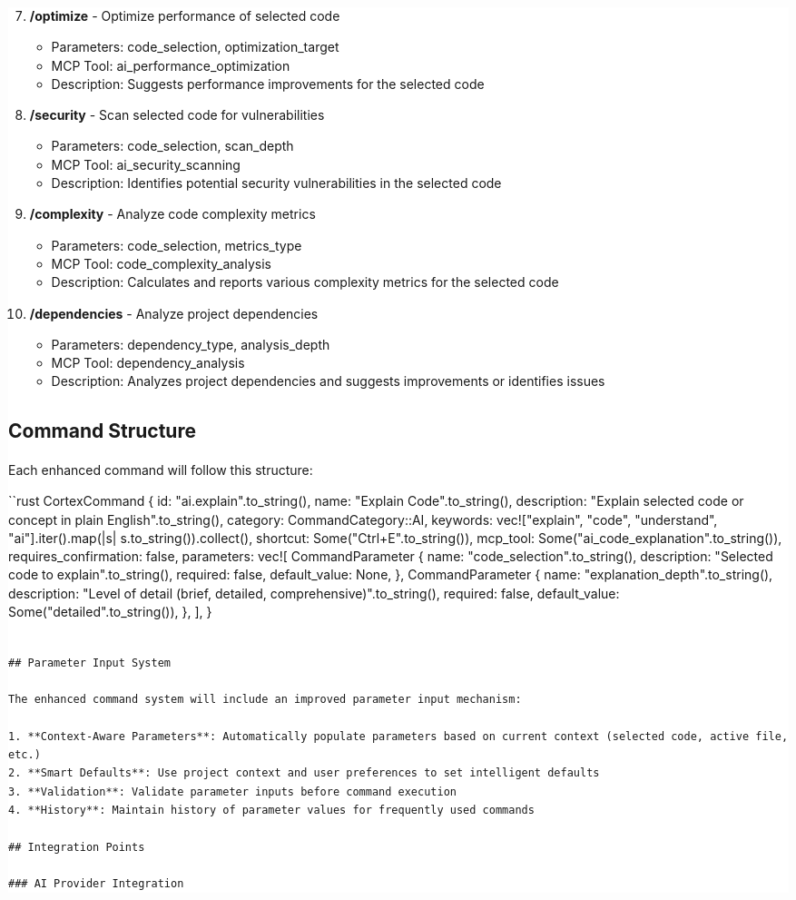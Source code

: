 7. **/optimize** - Optimize performance of selected code
   - Parameters: code_selection, optimization_target
   - MCP Tool: ai_performance_optimization
   - Description: Suggests performance improvements for the selected code

8. **/security** - Scan selected code for vulnerabilities
   - Parameters: code_selection, scan_depth
   - MCP Tool: ai_security_scanning
   - Description: Identifies potential security vulnerabilities in the selected code

9. **/complexity** - Analyze code complexity metrics
   - Parameters: code_selection, metrics_type
   - MCP Tool: code_complexity_analysis
   - Description: Calculates and reports various complexity metrics for the selected code

10. **/dependencies** - Analyze project dependencies
    - Parameters: dependency_type, analysis_depth
    - MCP Tool: dependency_analysis
    - Description: Analyzes project dependencies and suggests improvements or identifies issues

## Command Structure

Each enhanced command will follow this structure:

``rust
CortexCommand {
    id: "ai.explain".to_string(),
    name: "Explain Code".to_string(),
    description: "Explain selected code or concept in plain English".to_string(),
    category: CommandCategory::AI,
    keywords: vec!["explain", "code", "understand", "ai"].iter().map(|s| s.to_string()).collect(),
    shortcut: Some("Ctrl+E".to_string()),
    mcp_tool: Some("ai_code_explanation".to_string()),
    requires_confirmation: false,
    parameters: vec![
        CommandParameter {
            name: "code_selection".to_string(),
            description: "Selected code to explain".to_string(),
            required: false,
            default_value: None,
        },
        CommandParameter {
            name: "explanation_depth".to_string(),
            description: "Level of detail (brief, detailed, comprehensive)".to_string(),
            required: false,
            default_value: Some("detailed".to_string()),
        },
    ],
}
```

## Parameter Input System

The enhanced command system will include an improved parameter input mechanism:

1. **Context-Aware Parameters**: Automatically populate parameters based on current context (selected code, active file, etc.)
2. **Smart Defaults**: Use project context and user preferences to set intelligent defaults
3. **Validation**: Validate parameter inputs before command execution
4. **History**: Maintain history of parameter values for frequently used commands

## Integration Points

### AI Provider Integration

```